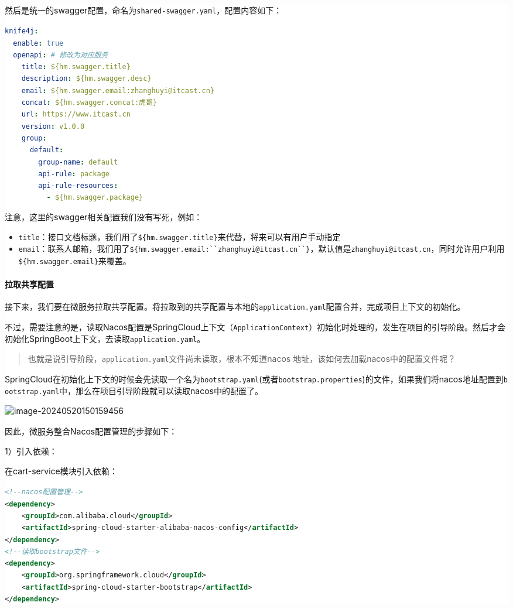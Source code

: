 然后是统一的swagger配置，命名为`shared-swagger.yaml`，配置内容如下：

```yaml
knife4j:
  enable: true
  openapi: # 修改为对应服务
    title: ${hm.swagger.title}
    description: ${hm.swagger.desc}
    email: ${hm.swagger.email:zhanghuyi@itcast.cn}
    concat: ${hm.swagger.concat:虎哥}
    url: https://www.itcast.cn
    version: v1.0.0
    group:
      default:
        group-name: default
        api-rule: package
        api-rule-resources:
          - ${hm.swagger.package}
```

注意，这里的swagger相关配置我们没有写死，例如：

- `title`：接口文档标题，我们用了`${hm.swagger.title}`来代替，将来可以有用户手动指定
- `email`：联系人邮箱，我们用了`${hm.swagger.email:``zhanghuyi@itcast.cn``}`，默认值是`zhanghuyi@itcast.cn`，同时允许用户利用`${hm.swagger.email}`来覆盖。

#### 拉取共享配置

接下来，我们要在微服务拉取共享配置。将拉取到的共享配置与本地的`application.yaml`配置合并，完成项目上下文的初始化。

不过，需要注意的是，读取Nacos配置是SpringCloud上下文（`ApplicationContext`）初始化时处理的，发生在项目的引导阶段。然后才会初始化SpringBoot上下文，去读取`application.yaml`。

> 也就是说引导阶段，`application.yaml`文件尚未读取，根本不知道nacos 地址，该如何去加载nacos中的配置文件呢？

SpringCloud在初始化上下文的时候会先读取一个名为`bootstrap.yaml`(或者`bootstrap.properties`)的文件，如果我们将nacos地址配置到`bootstrap.yaml`中，那么在项目引导阶段就可以读取nacos中的配置了。

![image-20240520150159456](http://img.balance.wiki//blog/image-20240520150159456.png)

因此，微服务整合Nacos配置管理的步骤如下：

1）引入依赖：

在cart-service模块引入依赖：

```xml
<!--nacos配置管理-->
<dependency>
    <groupId>com.alibaba.cloud</groupId>
    <artifactId>spring-cloud-starter-alibaba-nacos-config</artifactId>
</dependency>
<!--读取bootstrap文件-->
<dependency>
    <groupId>org.springframework.cloud</groupId>
    <artifactId>spring-cloud-starter-bootstrap</artifactId>
</dependency>
```
